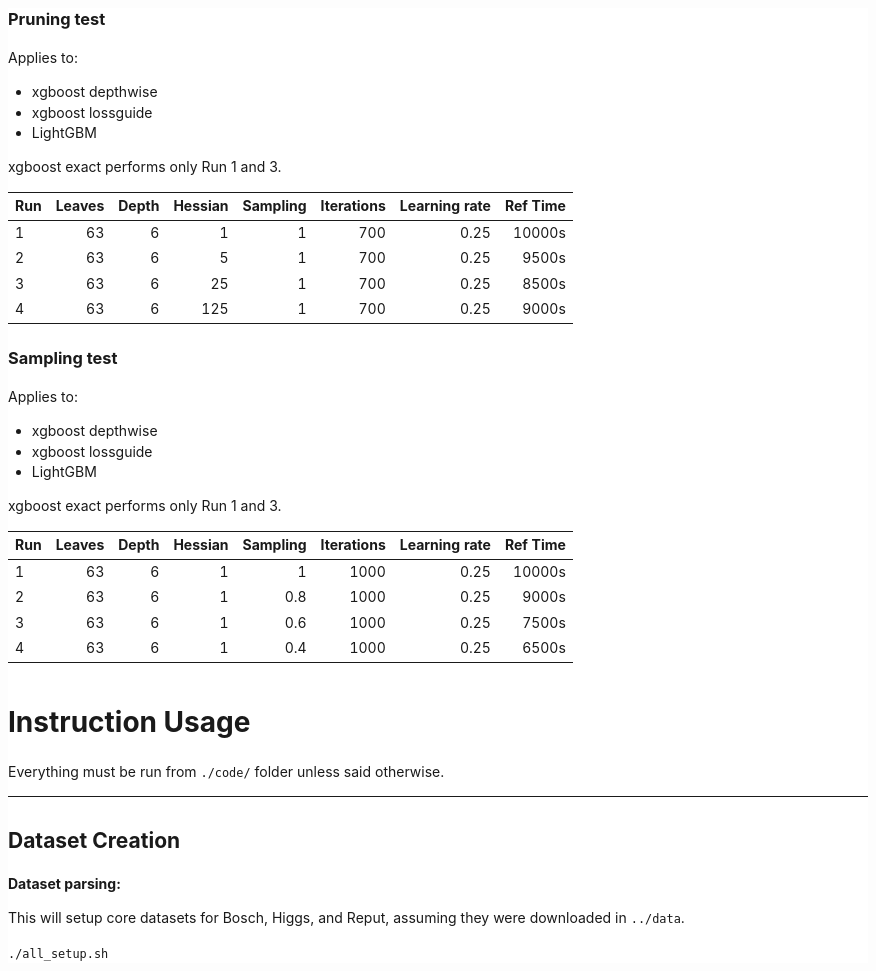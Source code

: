 ### Pruning test

Applies to:

* xgboost depthwise
* xgboost lossguide
* LightGBM

xgboost exact performs only Run 1 and 3.

| Run | Leaves | Depth | Hessian | Sampling | Iterations | Learning rate | Ref Time |
| --- | ---: | ---: | ---: | ---: | ---: | ---: | ---: |
| 1 | 63 | 6 | 1 | 1 | 700 | 0.25 | 10000s |
| 2 | 63 | 6 | 5 | 1 | 700 | 0.25 | 9500s |
| 3 | 63 | 6 | 25 | 1 | 700 | 0.25 | 8500s |
| 4 | 63 | 6 | 125 | 1 | 700 | 0.25 | 9000s |

### Sampling test

Applies to:

* xgboost depthwise
* xgboost lossguide
* LightGBM

xgboost exact performs only Run 1 and 3.

| Run | Leaves | Depth | Hessian | Sampling | Iterations | Learning rate | Ref Time |
| --- | ---: | ---: | ---: | ---: | ---: | ---: | ---: |
| 1 | 63 | 6 | 1 | 1 | 1000 | 0.25 | 10000s |
| 2 | 63 | 6 | 1 | 0.8 | 1000 | 0.25 | 9000s |
| 3 | 63 | 6 | 1 | 0.6 | 1000 | 0.25 | 7500s |
| 4 | 63 | 6 | 1 | 0.4 | 1000 | 0.25 | 6500s |

# Instruction Usage

Everything must be run from `./code/` folder unless said otherwise.

---

## Dataset Creation

**Dataset parsing:**

This will setup core datasets for Bosch, Higgs, and Reput, assuming they were downloaded in `../data`.

```bash
./all_setup.sh
```
